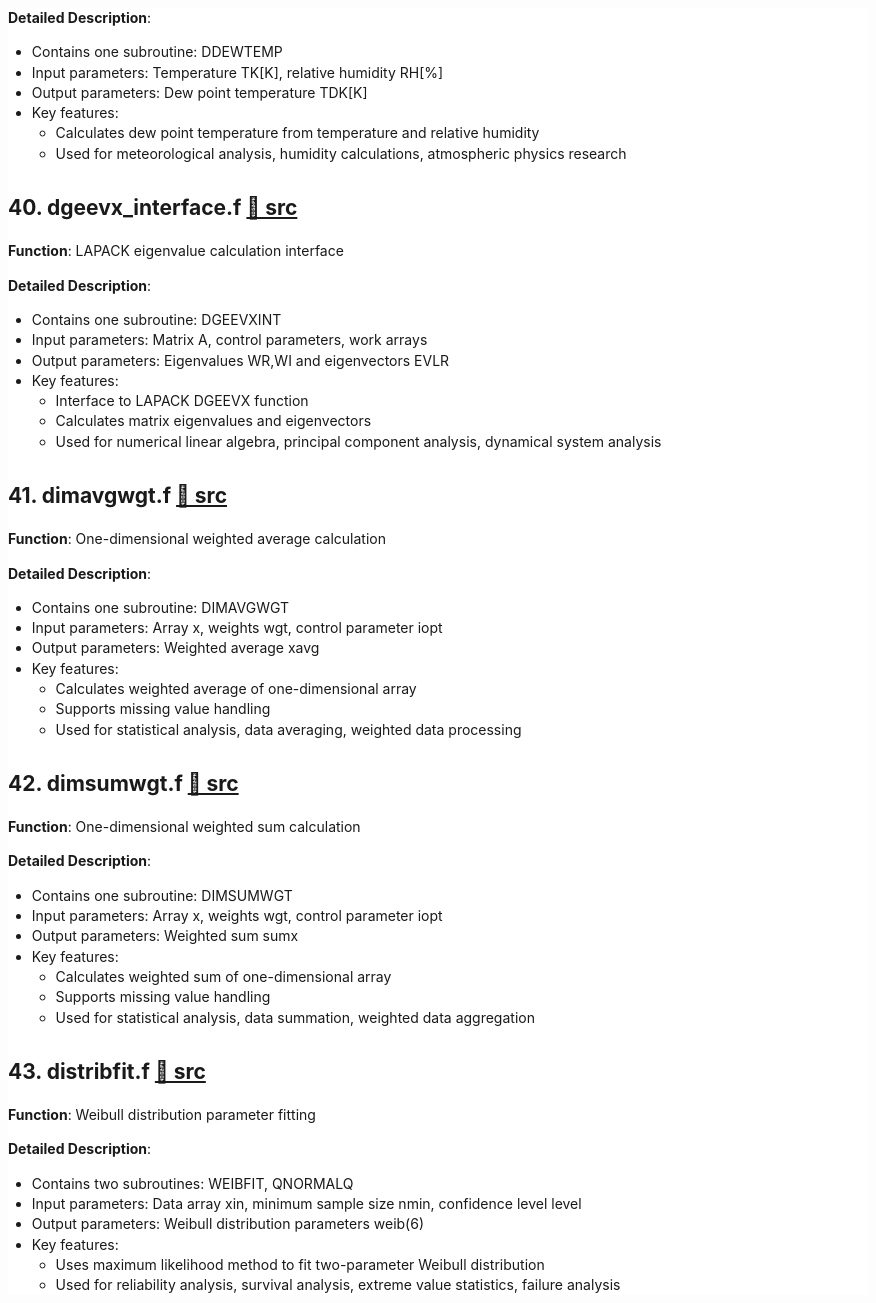 **Detailed Description**:
- Contains one subroutine: DDEWTEMP
- Input parameters: Temperature TK[K], relative humidity RH[%]
- Output parameters: Dew point temperature TDK[K]
- Key features:
  - Calculates dew point temperature from temperature and relative humidity
  - Used for meteorological analysis, humidity calculations, atmospheric physics research

## 40. dgeevx_interface.f [📝 src](fortran/dgeevx_interface.f)
**Function**: LAPACK eigenvalue calculation interface

**Detailed Description**:
- Contains one subroutine: DGEEVXINT
- Input parameters: Matrix A, control parameters, work arrays
- Output parameters: Eigenvalues WR,WI and eigenvectors EVLR
- Key features:
  - Interface to LAPACK DGEEVX function
  - Calculates matrix eigenvalues and eigenvectors
  - Used for numerical linear algebra, principal component analysis, dynamical system analysis

## 41. dimavgwgt.f [📝 src](fortran/dimavgwgt.f)
**Function**: One-dimensional weighted average calculation

**Detailed Description**:
- Contains one subroutine: DIMAVGWGT
- Input parameters: Array x, weights wgt, control parameter iopt
- Output parameters: Weighted average xavg
- Key features:
  - Calculates weighted average of one-dimensional array
  - Supports missing value handling
  - Used for statistical analysis, data averaging, weighted data processing

## 42. dimsumwgt.f [📝 src](fortran/dimsumwgt.f)
**Function**: One-dimensional weighted sum calculation

**Detailed Description**:
- Contains one subroutine: DIMSUMWGT
- Input parameters: Array x, weights wgt, control parameter iopt
- Output parameters: Weighted sum sumx
- Key features:
  - Calculates weighted sum of one-dimensional array
  - Supports missing value handling
  - Used for statistical analysis, data summation, weighted data aggregation

## 43. distribfit.f [📝 src](fortran/distribfit.f)
**Function**: Weibull distribution parameter fitting

**Detailed Description**:
- Contains two subroutines: WEIBFIT, QNORMALQ
- Input parameters: Data array xin, minimum sample size nmin, confidence level level
- Output parameters: Weibull distribution parameters weib(6)
- Key features:
  - Uses maximum likelihood method to fit two-parameter Weibull distribution
  - Used for reliability analysis, survival analysis, extreme value statistics, failure analysis
